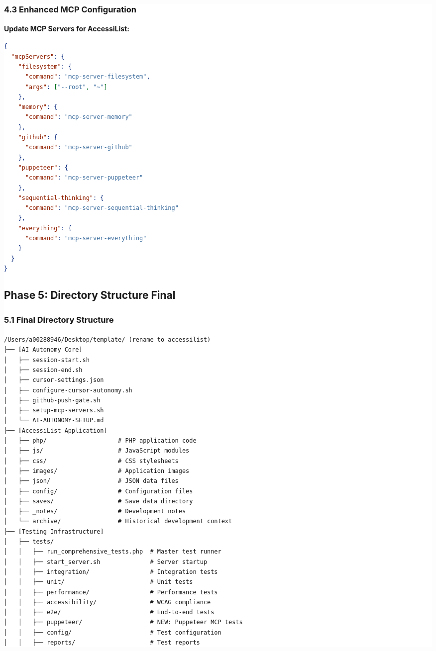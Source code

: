 ### 4.3 Enhanced MCP Configuration
**Update MCP Servers for AccessiList:**
```json
{
  "mcpServers": {
    "filesystem": {
      "command": "mcp-server-filesystem",
      "args": ["--root", "~"]
    },
    "memory": {
      "command": "mcp-server-memory"
    },
    "github": {
      "command": "mcp-server-github"
    },
    "puppeteer": {
      "command": "mcp-server-puppeteer"
    },
    "sequential-thinking": {
      "command": "mcp-server-sequential-thinking"
    },
    "everything": {
      "command": "mcp-server-everything"
    }
  }
}
```

## Phase 5: Directory Structure Final

### 5.1 Final Directory Structure
```
/Users/a00288946/Desktop/template/ (rename to accessilist)
├── [AI Autonomy Core]
│   ├── session-start.sh
│   ├── session-end.sh
│   ├── cursor-settings.json
│   ├── configure-cursor-autonomy.sh
│   ├── github-push-gate.sh
│   ├── setup-mcp-servers.sh
│   └── AI-AUTONOMY-SETUP.md
├── [AccessiList Application]
│   ├── php/                    # PHP application code
│   ├── js/                     # JavaScript modules
│   ├── css/                    # CSS stylesheets
│   ├── images/                 # Application images
│   ├── json/                   # JSON data files
│   ├── config/                 # Configuration files
│   ├── saves/                  # Save data directory
│   ├── _notes/                 # Development notes
│   └── archive/                # Historical development context
├── [Testing Infrastructure]
│   ├── tests/
│   │   ├── run_comprehensive_tests.php  # Master test runner
│   │   ├── start_server.sh              # Server startup
│   │   ├── integration/                 # Integration tests
│   │   ├── unit/                        # Unit tests
│   │   ├── performance/                 # Performance tests
│   │   ├── accessibility/               # WCAG compliance
│   │   ├── e2e/                         # End-to-end tests
│   │   ├── puppeteer/                   # NEW: Puppeteer MCP tests
│   │   ├── config/                      # Test configuration
│   │   ├── reports/                     # Test reports
```